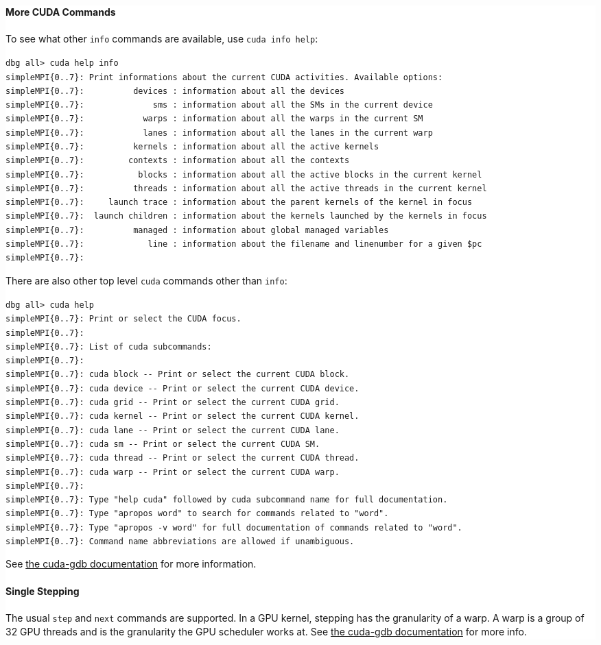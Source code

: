 #### More CUDA Commands

To see what other `info` commands are available, use `cuda info help`:

```shell
dbg all> cuda help info
simpleMPI{0..7}: Print informations about the current CUDA activities. Available options:
simpleMPI{0..7}:          devices : information about all the devices
simpleMPI{0..7}:              sms : information about all the SMs in the current device
simpleMPI{0..7}:            warps : information about all the warps in the current SM
simpleMPI{0..7}:            lanes : information about all the lanes in the current warp
simpleMPI{0..7}:          kernels : information about all the active kernels
simpleMPI{0..7}:         contexts : information about all the contexts
simpleMPI{0..7}:           blocks : information about all the active blocks in the current kernel
simpleMPI{0..7}:          threads : information about all the active threads in the current kernel
simpleMPI{0..7}:     launch trace : information about the parent kernels of the kernel in focus
simpleMPI{0..7}:  launch children : information about the kernels launched by the kernels in focus
simpleMPI{0..7}:          managed : information about global managed variables
simpleMPI{0..7}:             line : information about the filename and linenumber for a given $pc
simpleMPI{0..7}:
```

There are also other top level `cuda` commands other than `info`:

```shell
dbg all> cuda help
simpleMPI{0..7}: Print or select the CUDA focus.
simpleMPI{0..7}:
simpleMPI{0..7}: List of cuda subcommands:
simpleMPI{0..7}:
simpleMPI{0..7}: cuda block -- Print or select the current CUDA block.
simpleMPI{0..7}: cuda device -- Print or select the current CUDA device.
simpleMPI{0..7}: cuda grid -- Print or select the current CUDA grid.
simpleMPI{0..7}: cuda kernel -- Print or select the current CUDA kernel.
simpleMPI{0..7}: cuda lane -- Print or select the current CUDA lane.
simpleMPI{0..7}: cuda sm -- Print or select the current CUDA SM.
simpleMPI{0..7}: cuda thread -- Print or select the current CUDA thread.
simpleMPI{0..7}: cuda warp -- Print or select the current CUDA warp.
simpleMPI{0..7}:
simpleMPI{0..7}: Type "help cuda" followed by cuda subcommand name for full documentation.
simpleMPI{0..7}: Type "apropos word" to search for commands related to "word".
simpleMPI{0..7}: Type "apropos -v word" for full documentation of commands related to "word".
simpleMPI{0..7}: Command name abbreviations are allowed if unambiguous.
```

See [the cuda-gdb documentation](https://docs.nvidia.com/cuda/cuda-gdb/index.html) for more information.

#### Single Stepping

The usual `step` and `next` commands are supported. In a GPU kernel, stepping
has the granularity of a warp. A warp is a group of 32 GPU threads and is the
granularity the GPU scheduler works at. See
[the cuda-gdb documentation](https://docs.nvidia.com/cuda/cuda-gdb/index.html#single-stepping)
for more info.
